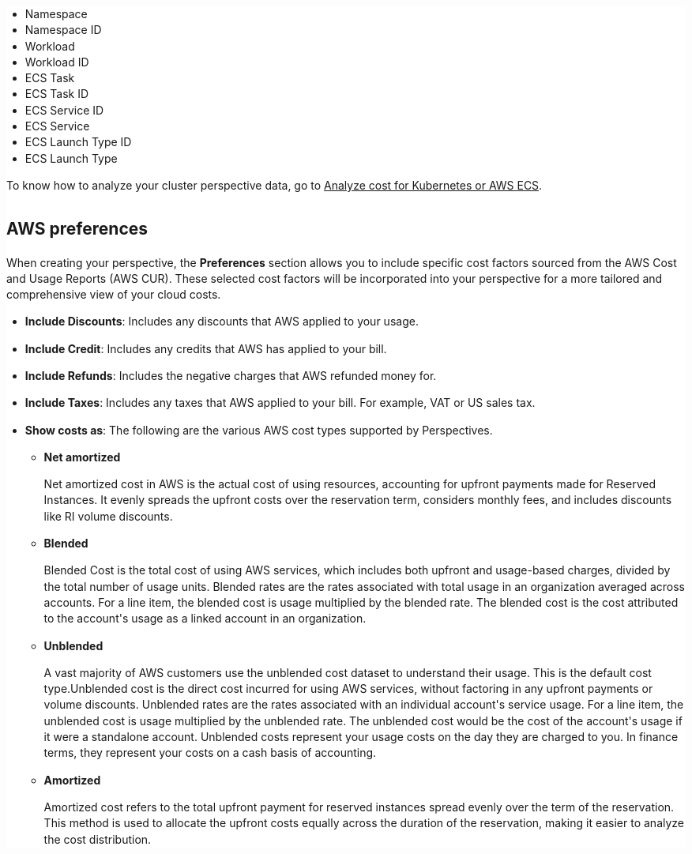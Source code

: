   * Namespace
  * Namespace ID
  * Workload
  * Workload ID
  * ECS Task
  * ECS Task ID
  * ECS Service ID
  * ECS Service
  * ECS Launch Type ID
  * ECS Launch Type

To know how to analyze your cluster perspective data, go to [Analyze cost for Kubernetes or AWS ECS](../3-root-cost-analysis/analyze-cost-for-k8s-ecs-using-perspectives.md).

## AWS preferences

When creating your perspective, the **Preferences** section allows you to include specific cost factors sourced from the AWS Cost and Usage Reports (AWS CUR). These selected cost factors will be incorporated into your perspective for a more tailored and comprehensive view of your cloud costs. 

* **Include Discounts**: Includes any discounts that AWS applied to your usage. 
* **Include Credit**: Includes any credits that AWS has applied to your bill.
* **Include Refunds**: Includes the negative charges that AWS refunded money for. 
* **Include Taxes**: Includes any taxes that AWS applied to your bill. For example, VAT or US sales tax. 
* **Show costs as**: The following are the various AWS cost types supported by Perspectives.

  * **Net amortized**

    Net amortized cost in AWS is the actual cost of using resources, accounting for upfront payments made for Reserved Instances. It evenly spreads the upfront costs over the reservation term, considers monthly fees, and includes discounts like RI volume discounts. 

  * **Blended**
  
    Blended Cost is the total cost of using AWS services, which includes both upfront and usage-based charges, divided by the total number of usage units. Blended rates are the rates associated with total usage in an organization averaged across accounts. For a line item, the blended cost is usage multiplied by the blended rate. The blended cost is the cost attributed to the account's usage as a linked account in an organization. 

  * **Unblended**
  
    A vast majority of AWS customers use the unblended cost dataset to understand their usage. This is the default cost type.Unblended cost is the direct cost incurred for using AWS services, without factoring in any upfront payments or volume discounts. Unblended rates are the rates associated with an individual account's service usage. For a line item, the unblended cost is usage multiplied by the unblended rate. The unblended cost would be the cost of the account's usage if it were a standalone account. Unblended costs represent your usage costs on the day they are charged to you. In finance terms, they represent your costs on a cash basis of accounting.
    
  * **Amortized**

    Amortized cost refers to the total upfront payment for reserved instances spread evenly over the term of the reservation. This method is used to allocate the upfront costs equally across the duration of the reservation, making it easier to analyze the cost distribution.
    
